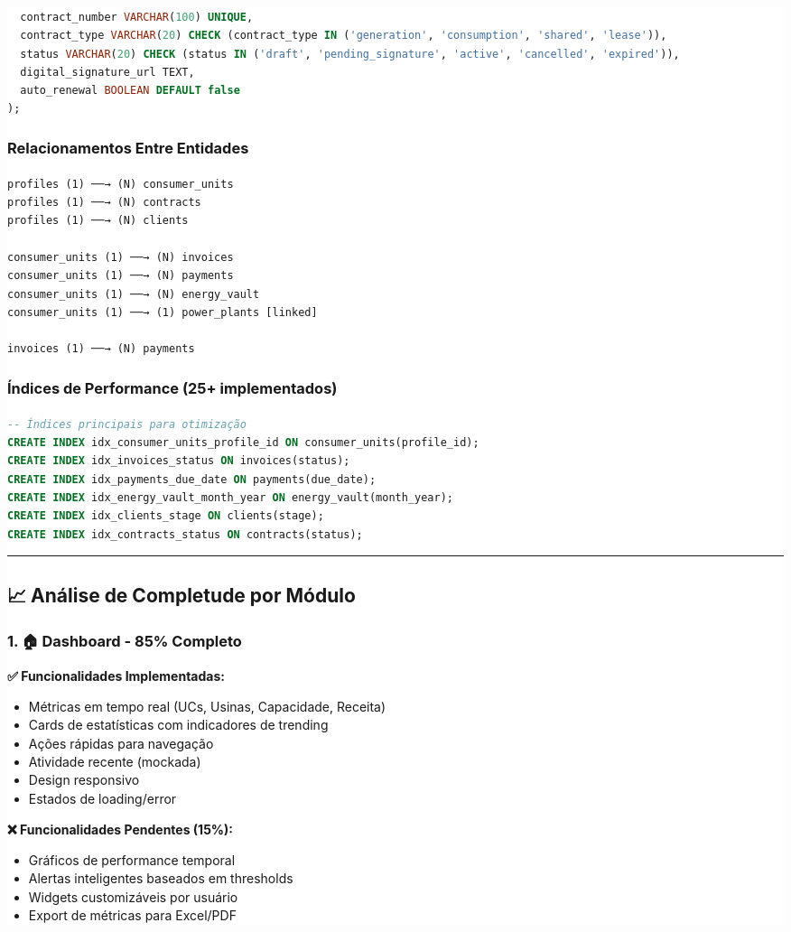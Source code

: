 ```sql
  contract_number VARCHAR(100) UNIQUE,
  contract_type VARCHAR(20) CHECK (contract_type IN ('generation', 'consumption', 'shared', 'lease')),
  status VARCHAR(20) CHECK (status IN ('draft', 'pending_signature', 'active', 'cancelled', 'expired')),
  digital_signature_url TEXT,
  auto_renewal BOOLEAN DEFAULT false
);
```

### **Relacionamentos Entre Entidades**
```
profiles (1) ──→ (N) consumer_units
profiles (1) ──→ (N) contracts  
profiles (1) ──→ (N) clients

consumer_units (1) ──→ (N) invoices
consumer_units (1) ──→ (N) payments
consumer_units (1) ──→ (N) energy_vault
consumer_units (1) ──→ (1) power_plants [linked]

invoices (1) ──→ (N) payments
```

### **Índices de Performance (25+ implementados)**
```sql
-- Índices principais para otimização
CREATE INDEX idx_consumer_units_profile_id ON consumer_units(profile_id);
CREATE INDEX idx_invoices_status ON invoices(status);
CREATE INDEX idx_payments_due_date ON payments(due_date);
CREATE INDEX idx_energy_vault_month_year ON energy_vault(month_year);
CREATE INDEX idx_clients_stage ON clients(stage);
CREATE INDEX idx_contracts_status ON contracts(status);
```

---

## 📈 Análise de Completude por Módulo

### **1. 🏠 Dashboard - 85% Completo**

**✅ Funcionalidades Implementadas:**
- Métricas em tempo real (UCs, Usinas, Capacidade, Receita)
- Cards de estatísticas com indicadores de trending
- Ações rápidas para navegação
- Atividade recente (mockada)
- Design responsivo
- Estados de loading/error

**❌ Funcionalidades Pendentes (15%):**
- Gráficos de performance temporal
- Alertas inteligentes baseados em thresholds
- Widgets customizáveis por usuário
- Export de métricas para Excel/PDF
